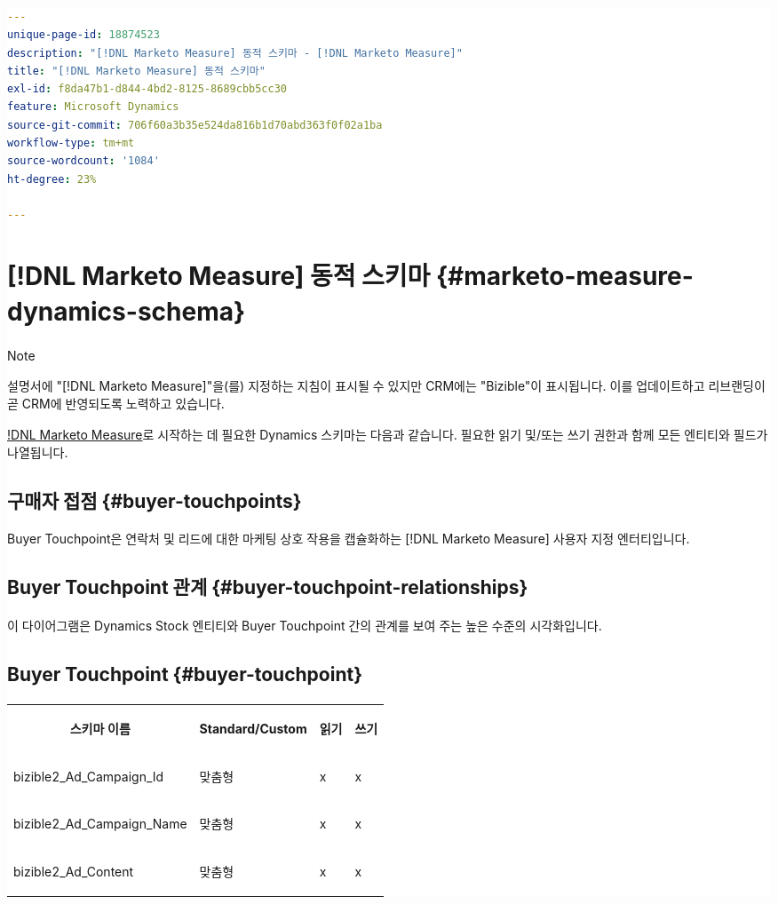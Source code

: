 ```yaml
---
unique-page-id: 18874523
description: "[!DNL Marketo Measure] 동적 스키마 - [!DNL Marketo Measure]"
title: "[!DNL Marketo Measure] 동적 스키마"
exl-id: f8da47b1-d844-4bd2-8125-8689cbb5cc30
feature: Microsoft Dynamics
source-git-commit: 706f60a3b35e524da816b1d70abd363f0f02a1ba
workflow-type: tm+mt
source-wordcount: '1084'
ht-degree: 23%

---
```


# [!DNL Marketo Measure] 동적 스키마 {#marketo-measure-dynamics-schema}

>[!NOTE]
>
>설명서에 &quot;[!DNL Marketo Measure]&quot;을(를) 지정하는 지침이 표시될 수 있지만 CRM에는 &quot;Bizible&quot;이 표시됩니다. 이를 업데이트하고 리브랜딩이 곧 CRM에 반영되도록 노력하고 있습니다.

[!DNL Marketo Measure](으)로 시작하는 데 필요한 Dynamics 스키마는 다음과 같습니다. 필요한 읽기 및/또는 쓰기 권한과 함께 모든 엔티티와 필드가 나열됩니다.

## 구매자 접점 {#buyer-touchpoints}

Buyer Touchpoint은 연락처 및 리드에 대한 마케팅 상호 작용을 캡슐화하는 [!DNL Marketo Measure] 사용자 지정 엔터티입니다.

## Buyer Touchpoint 관계 {#buyer-touchpoint-relationships}

이 다이어그램은 Dynamics Stock 엔티티와 Buyer Touchpoint 간의 관계를 보여 주는 높은 수준의 시각화입니다.

## Buyer Touchpoint {#buyer-touchpoint}

<table> 
 <tbody> 
  <tr> 
   <th><p>스키마 이름</p></th> 
   <th><p>Standard/Custom</p></th> 
   <th><p>읽기</p></th> 
   <th><p>쓰기</p></th> 
  </tr> 
  <tr> 
   <td><p>bizible2_Ad_Campaign_Id</p></td> 
   <td><p>맞춤형</p></td> 
   <td><p>x</p></td> 
   <td><p>x</p></td> 
  </tr> 
  <tr> 
   <td><p>bizible2_Ad_Campaign_Name</p></td> 
   <td><p>맞춤형</p></td> 
   <td><p>x</p></td> 
   <td><p>x</p></td> 
  </tr> 
  <tr> 
   <td><p>bizible2_Ad_Content</p></td> 
   <td><p>맞춤형</p></td> 
   <td><p>x</p></td> 
   <td><p>x</p></td> 
  </tr> 
  <tr> 